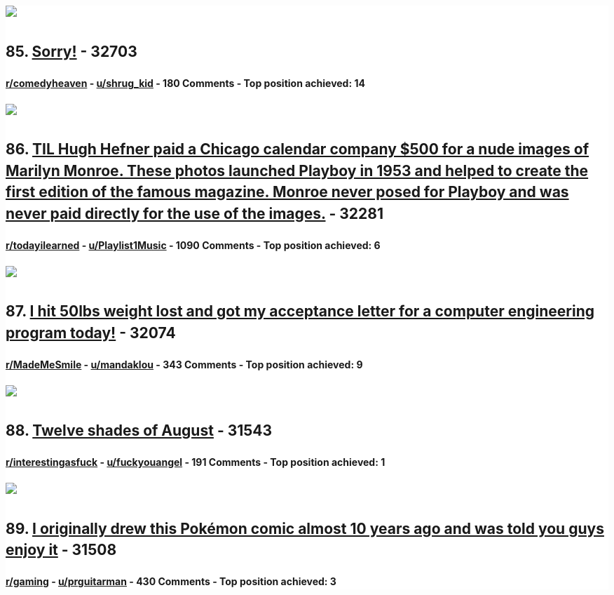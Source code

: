 <a href="https://i.redd.it/8xwm733t79n51.png"><img src="https://b.thumbs.redditmedia.com/1YXWVvheagyJ82KkfGeeucd9HfJmaqZvKJXjc0f9UoY.jpg"></img></a>

## 85. [Sorry!](http://reddit.com/r/comedyheaven/comments/itg8sl/sorry/) - 32703
#### [r/comedyheaven](http://reddit.com/r/comedyheaven) - [u/shrug_kid](http://reddit.com/u/shrug_kid) - 180 Comments - Top position achieved: 14

<a href="https://i.redd.it/5repxmb89dn51.jpg"><img src="https://b.thumbs.redditmedia.com/mzwhNFAX82vMg3Kh-UjhMKaYtEbTcoojsvRHX6QC15U.jpg"></img></a>

## 86. [TIL Hugh Hefner paid a Chicago calendar company $500 for a nude images of Marilyn Monroe. These photos launched Playboy in 1953 and helped to create the first edition of the famous magazine. Monroe never posed for Playboy and was never paid directly for the use of the images.](http://reddit.com/r/todayilearned/comments/it03q1/til_hugh_hefner_paid_a_chicago_calendar_company/) - 32281
#### [r/todayilearned](http://reddit.com/r/todayilearned) - [u/Playlist1Music](http://reddit.com/u/Playlist1Music) - 1090 Comments - Top position achieved: 6

<a href="https://www.biography.com/news/marilyn-monroe-playboy-first-issue-didnt-pose"><img src="https://b.thumbs.redditmedia.com/gslXYly_ryZURBOMyHB_tOpnsZaOrusErczMfC6vBxg.jpg"></img></a>

## 87. [I hit 50lbs weight lost and got my acceptance letter for a computer engineering program today!](http://reddit.com/r/MadeMeSmile/comments/isybkq/i_hit_50lbs_weight_lost_and_got_my_acceptance/) - 32074
#### [r/MadeMeSmile](http://reddit.com/r/MadeMeSmile) - [u/mandaklou](http://reddit.com/u/mandaklou) - 343 Comments - Top position achieved: 9

<a href="https://i.redd.it/51juwhwvm7n51.jpg"><img src="https://b.thumbs.redditmedia.com/oAAXP_oPAP_gDxfmjwBnQT82-3ZWr6DOgdjLyK413Pk.jpg"></img></a>

## 88. [Twelve shades of August](http://reddit.com/r/interestingasfuck/comments/it1l70/twelve_shades_of_august/) - 31543
#### [r/interestingasfuck](http://reddit.com/r/interestingasfuck) - [u/fuckyouangel](http://reddit.com/u/fuckyouangel) - 191 Comments - Top position achieved: 1

<a href="https://i.redd.it/mxxiywhzm8n51.jpg"><img src="https://b.thumbs.redditmedia.com/NgMGHvoLIs7oqqar0l_w52IVQjUOyZgmm-LHMByrl5U.jpg"></img></a>

## 89. [I originally drew this Pokémon comic almost 10 years ago and was told you guys enjoy it](http://reddit.com/r/gaming/comments/itlg6o/i_originally_drew_this_pokémon_comic_almost_10/) - 31508
#### [r/gaming](http://reddit.com/r/gaming) - [u/prguitarman](http://reddit.com/u/prguitarman) - 430 Comments - Top position achieved: 3
